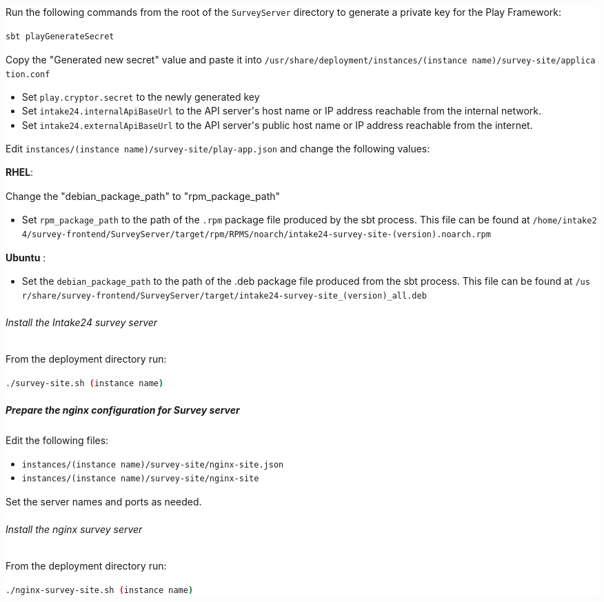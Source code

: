 Run the following commands from the root of the ```SurveyServer``` directory to generate a private key for the Play Framework:

```
sbt playGenerateSecret
```

Copy the "Generated new secret" value and paste it into ```/usr/share/deployment/instances/(instance name)/survey-site/application.conf```

- Set ```play.cryptor.secret``` to the newly generated key
- Set ```intake24.internalApiBaseUrl``` to the API server's host name or IP address reachable from the internal network.
- Set ```intake24.externalApiBaseUrl``` to the API server's public host name or IP address reachable from the internet. 

Edit ```instances/(instance name)/survey-site/play-app.json``` and change the following values:

**RHEL**: 

Change the "debian_package_path" to "rpm_package_path"

- Set ```rpm_package_path``` to the path of the ```.rpm``` package file produced by the sbt process. This file can be found at ```/home/intake24/survey-frontend/SurveyServer/target/rpm/RPMS/noarch/intake24-survey-site-(version).noarch.rpm``` 

**Ubuntu** :

- Set the ```debian_package_path``` to the path of the .deb package file produced from the sbt process. This file can be found at ```/usr/share/survey-frontend/SurveyServer/target/intake24-survey-site_(version)_all.deb``` 

###### Install the Intake24 survey server

From the deployment directory run:

```bash
./survey-site.sh (instance name)
```

##### Prepare the nginx configuration for Survey server

Edit the following files:

- ```instances/(instance name)/survey-site/nginx-site.json```
- ```instances/(instance name)/survey-site/nginx-site```

Set the server names and ports as needed.

###### Install the nginx survey server

From the deployment directory run:

```bash
./nginx-survey-site.sh (instance name)
```

